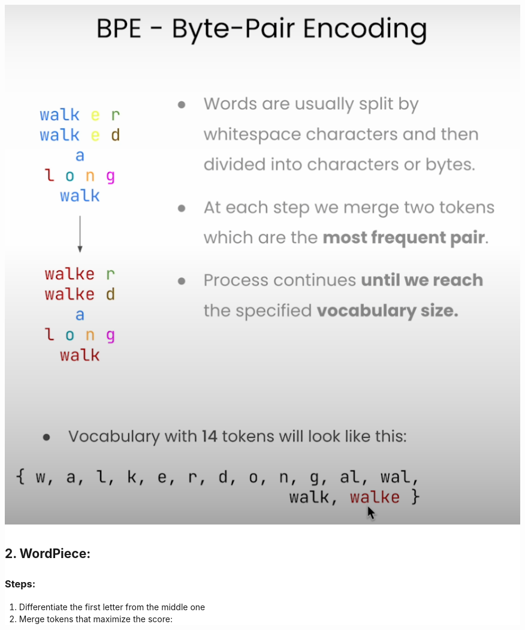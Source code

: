 ![image.png](assets/image%201.png)

## 2. WordPiece:

### Steps:

1. Differentiate the first letter from the middle one
2. Merge tokens that maximize the score:
    